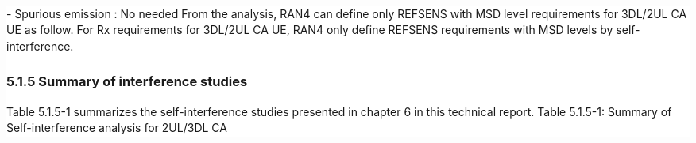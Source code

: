 \- Spurious emission : No needed
From the analysis, RAN4 can define only REFSENS with MSD level requirements
for 3DL/2UL CA UE as follow.
For Rx requirements for 3DL/2UL CA UE, RAN4 only define REFSENS requirements
with MSD levels by self-interference.
### 5.1.5 Summary of interference studies
Table 5.1.5-1 summarizes the self-interference studies presented in chapter 6
in this technical report.
Table 5.1.5-1: Summary of Self-interference analysis for 2UL/3DL CA